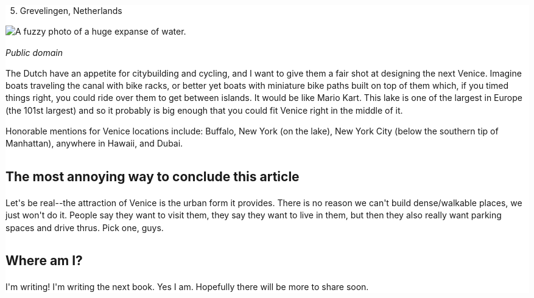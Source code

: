 5. Grevelingen, Netherlands

![A fuzzy photo of a huge expanse of water.](https://upload.wikimedia.org/wikipedia/commons/3/36/Grevelingen-1981.jpg)

*Public domain*

The Dutch have an appetite for citybuilding and cycling, and I want to give them a fair shot at designing the next Venice. Imagine boats traveling the canal with bike racks, or better yet boats with miniature bike paths built on top of them which, if you timed things right, you could ride over them to get between islands. It would be like Mario Kart. This lake is one of the largest in Europe (the 101st largest) and so it probably is big enough that you could fit Venice right in the middle of it.

Honorable mentions for Venice locations include: Buffalo, New York (on the lake), New York City (below the southern tip of Manhattan), anywhere in Hawaii, and Dubai.

## The most annoying way to conclude this article

Let's be real--the attraction of Venice is the urban form it provides. There is no reason we can't build dense/walkable places, we just won't do it. People say they want to visit them, they say they want to live in them, but then they also really want parking spaces and drive thrus. Pick one, guys.

## Where am I?

I'm writing! I'm writing the next book. Yes I am. Hopefully there will be more to share soon.